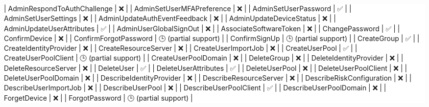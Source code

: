 | AdminRespondToAuthChallenge      | ❌                   |
| AdminSetUserMFAPreference        | ❌                   |
| AdminSetUserPassword             | ✅                   |
| AdminSetUserSettings             | ❌                   |
| AdminUpdateAuthEventFeedback     | ❌                   |
| AdminUpdateDeviceStatus          | ❌                   |
| AdminUpdateUserAttributes        | ✅                   |
| AdminUserGlobalSignOut           | ❌                   |
| AssociateSoftwareToken           | ❌                   |
| ChangePassword                   | ✅                   |
| ConfirmDevice                    | ❌                   |
| ConfirmForgotPassword            | 🕒 (partial support) |
| ConfirmSignUp                    | 🕒 (partial support) |
| CreateGroup                      | ✅                   |
| CreateIdentityProvider           | ❌                   |
| CreateResourceServer             | ❌                   |
| CreateUserImportJob              | ❌                   |
| CreateUserPool                   | ✅                   |
| CreateUserPoolClient             | 🕒 (partial support) |
| CreateUserPoolDomain             | ❌                   |
| DeleteGroup                      | ❌                   |
| DeleteIdentityProvider           | ❌                   |
| DeleteResourceServer             | ❌                   |
| DeleteUser                       | ✅                   |
| DeleteUserAttributes             | ✅                   |
| DeleteUserPool                   | ❌                   |
| DeleteUserPoolClient             | ❌                   |
| DeleteUserPoolDomain             | ❌                   |
| DescribeIdentityProvider         | ❌                   |
| DescribeResourceServer           | ❌                   |
| DescribeRiskConfiguration        | ❌                   |
| DescribeUserImportJob            | ❌                   |
| DescribeUserPool                 | ❌                   |
| DescribeUserPoolClient           | ✅                   |
| DescribeUserPoolDomain           | ❌                   |
| ForgetDevice                     | ❌                   |
| ForgotPassword                   | 🕒 (partial support) |